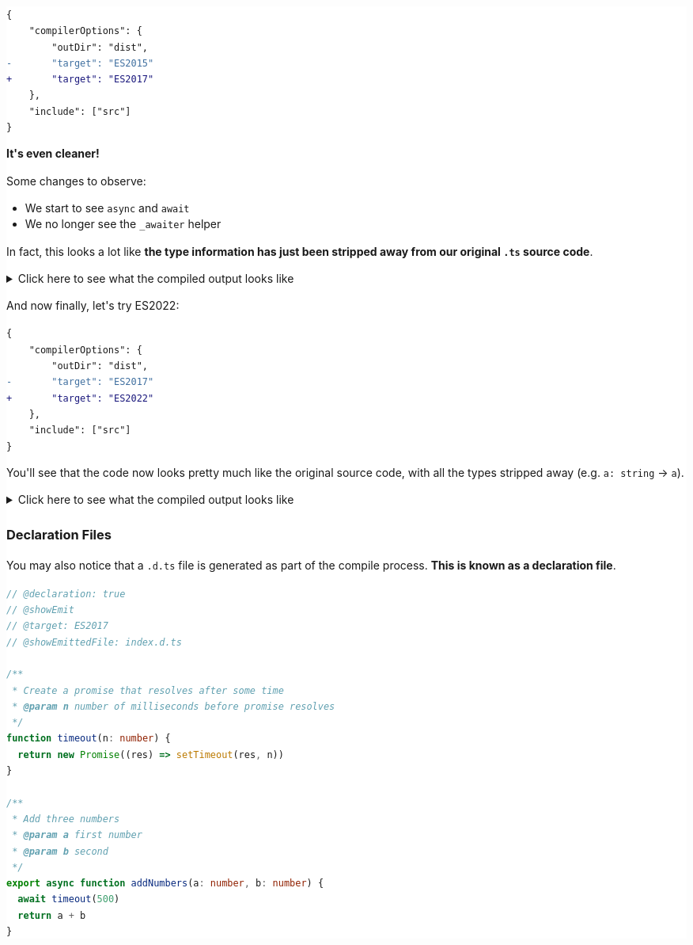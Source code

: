 ```diff
{
    "compilerOptions": {
        "outDir": "dist",
-       "target": "ES2015"
+       "target": "ES2017"
    },
    "include": ["src"]
}
```

**It's even cleaner!**

Some changes to observe:

- We start to see `async` and `await`
- We no longer see the `_awaiter` helper

In fact, this looks a lot like **the type information has just been stripped away from our original `.ts` source code**.

<details><summary>Click here to see what the compiled output looks like</summary></details>

And now finally, let's try ES2022:

```diff
{
    "compilerOptions": {
        "outDir": "dist",
-       "target": "ES2017"
+       "target": "ES2022"
    },
    "include": ["src"]
}
```

You'll see that the code now looks pretty much like the original source code, with all the types stripped away (e.g. `a: string` -> `a`).

<details><summary>Click here to see what the compiled output looks like</summary></details>

### Declaration Files

You may also notice that a `.d.ts` file is generated as part of the compile process. **This is known as a declaration file**.

```ts twoslash
// @declaration: true
// @showEmit
// @target: ES2017
// @showEmittedFile: index.d.ts

/**
 * Create a promise that resolves after some time
 * @param n number of milliseconds before promise resolves
 */
function timeout(n: number) {
  return new Promise((res) => setTimeout(res, n))
}

/**
 * Add three numbers
 * @param a first number
 * @param b second
 */
export async function addNumbers(a: number, b: number) {
  await timeout(500)
  return a + b
}
```

[esm]: https://en.wikipedia.org/wiki/ECMAScript#6th_Edition_%E2%80%93_ECMAScript_2015
[cjs]: https://en.wikipedia.org/wiki/CommonJS